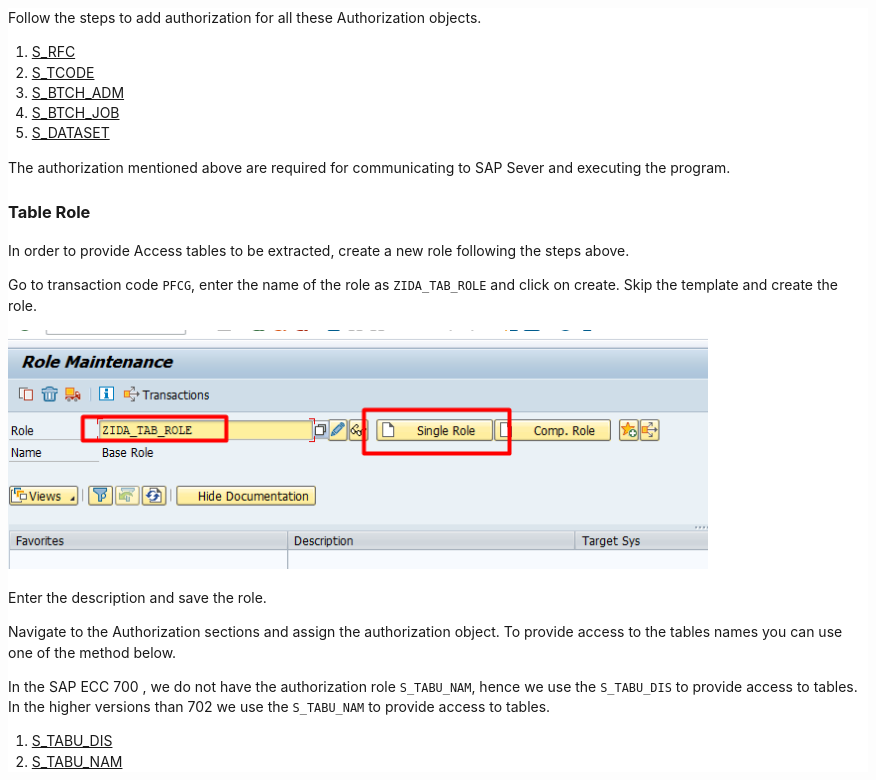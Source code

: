 Follow the steps to add authorization for all these Authorization objects.

1. [S_RFC](general/auth-srfc.md)
2. [S_TCODE](general/auth-stcode.md)
3. [S_BTCH_ADM](general/auth-btchadm.md)
4. [S_BTCH_JOB](general/auth-btchjob.md)
5. [S_DATASET](general/auth-dataset.md)

The authorization mentioned above are required for communicating to SAP Sever and executing the program.

### Table Role

In order to provide Access tables to be extracted, create a new role following the steps above.

Go to transaction code `PFCG`, enter the name of the role as `ZIDA_TAB_ROLE` and click on create.
Skip the template and create the role.

<img src="general/assets/images/tab-role.png" width="700" />

Enter the description and save the role.

Navigate to the Authorization sections and assign the authorization object. To provide access to the tables names you can use one of the method below.

In the SAP ECC 700 , we do not have the authorization role `S_TABU_NAM`, hence we use the `S_TABU_DIS` to provide access to tables.
In the higher versions than 702 we use the `S_TABU_NAM` to provide access to tables.

1. [S_TABU_DIS](general/auth-tab-dis.md)
2. [S_TABU_NAM](general/auth-tab-name.md)
